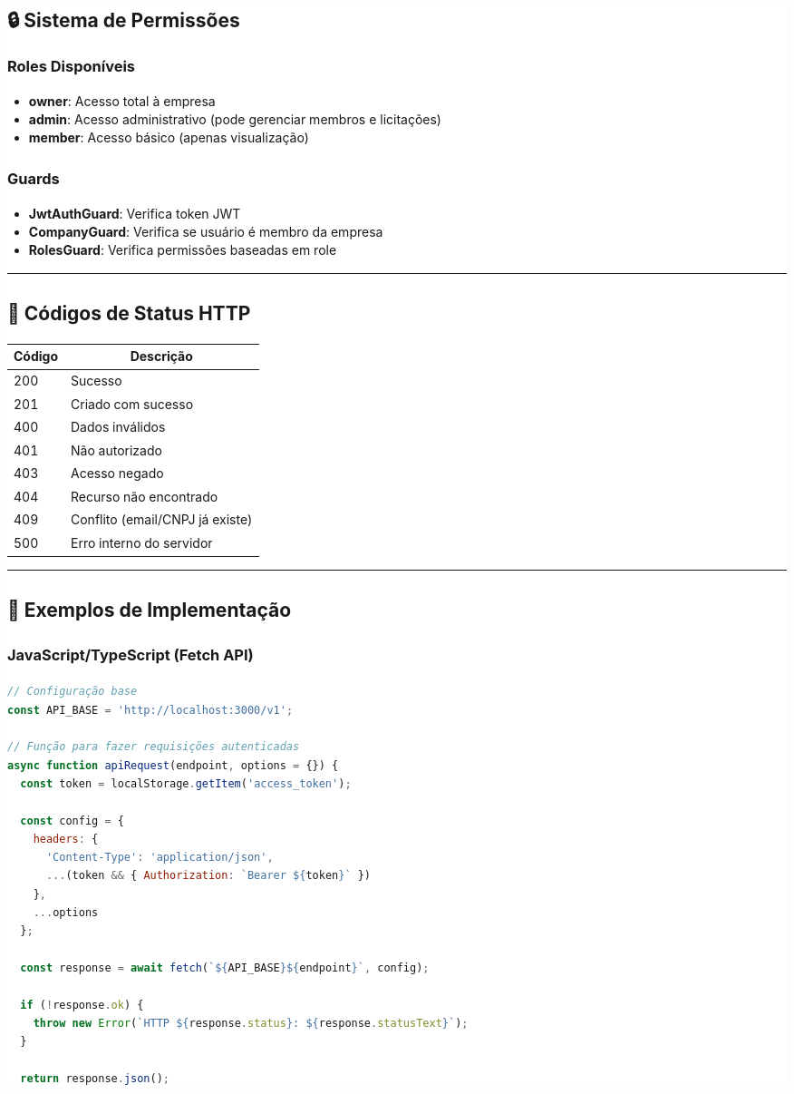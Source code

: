 ## 🔒 Sistema de Permissões

### Roles Disponíveis
- **owner**: Acesso total à empresa
- **admin**: Acesso administrativo (pode gerenciar membros e licitações)
- **member**: Acesso básico (apenas visualização)

### Guards
- **JwtAuthGuard**: Verifica token JWT
- **CompanyGuard**: Verifica se usuário é membro da empresa
- **RolesGuard**: Verifica permissões baseadas em role

---

## 📝 Códigos de Status HTTP

| Código | Descrição |
|--------|-----------|
| 200 | Sucesso |
| 201 | Criado com sucesso |
| 400 | Dados inválidos |
| 401 | Não autorizado |
| 403 | Acesso negado |
| 404 | Recurso não encontrado |
| 409 | Conflito (email/CNPJ já existe) |
| 500 | Erro interno do servidor |

---

## 🚀 Exemplos de Implementação

### JavaScript/TypeScript (Fetch API)

```javascript
// Configuração base
const API_BASE = 'http://localhost:3000/v1';

// Função para fazer requisições autenticadas
async function apiRequest(endpoint, options = {}) {
  const token = localStorage.getItem('access_token');
  
  const config = {
    headers: {
      'Content-Type': 'application/json',
      ...(token && { Authorization: `Bearer ${token}` })
    },
    ...options
  };

  const response = await fetch(`${API_BASE}${endpoint}`, config);
  
  if (!response.ok) {
    throw new Error(`HTTP ${response.status}: ${response.statusText}`);
  }
  
  return response.json();
```